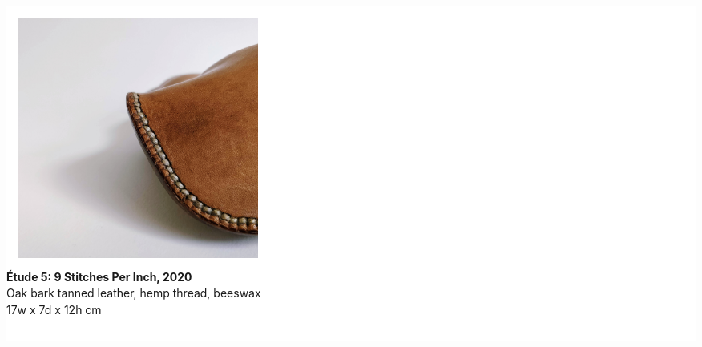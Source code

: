 <img src="/images/new/sculptures/etudes/Etude 5/IMG_20201117_100605.jpg" style="float: left; margin: 1em" width="300" />

<p style="margin-left: 0; padding-bottom: 2em; clear: both">
<b>Étude 5: 9 Stitches Per Inch, 2020</b><br />
Oak bark tanned leather, hemp thread, beeswax<br />
17w x 7d x 12h cm
</p>

